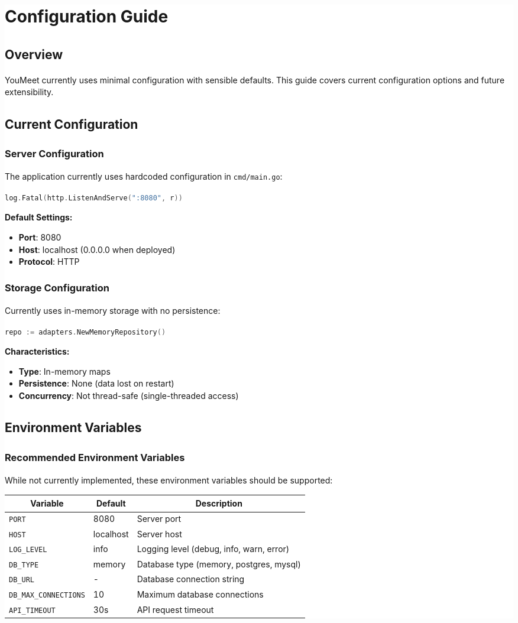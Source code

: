 # Configuration Guide

## Overview

YouMeet currently uses minimal configuration with sensible defaults. This guide covers current configuration options and future extensibility.

## Current Configuration

### Server Configuration

The application currently uses hardcoded configuration in `cmd/main.go`:

```go
log.Fatal(http.ListenAndServe(":8080", r))
```

**Default Settings:**
- **Port**: 8080
- **Host**: localhost (0.0.0.0 when deployed)
- **Protocol**: HTTP

### Storage Configuration

Currently uses in-memory storage with no persistence:

```go
repo := adapters.NewMemoryRepository()
```

**Characteristics:**
- **Type**: In-memory maps
- **Persistence**: None (data lost on restart)
- **Concurrency**: Not thread-safe (single-threaded access)

## Environment Variables

### Recommended Environment Variables

While not currently implemented, these environment variables should be supported:

| Variable | Default | Description |
|----------|---------|-------------|
| `PORT` | 8080 | Server port |
| `HOST` | localhost | Server host |
| `LOG_LEVEL` | info | Logging level (debug, info, warn, error) |
| `DB_TYPE` | memory | Database type (memory, postgres, mysql) |
| `DB_URL` | - | Database connection string |
| `DB_MAX_CONNECTIONS` | 10 | Maximum database connections |
| `API_TIMEOUT` | 30s | API request timeout |
